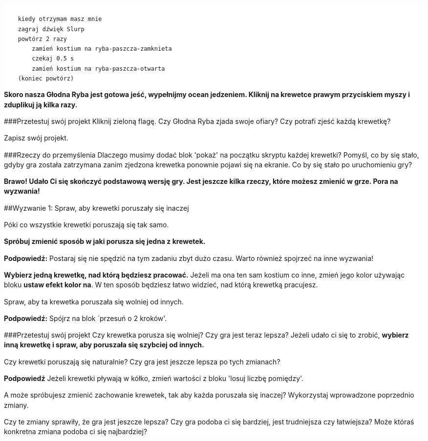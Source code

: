 ```scratch

	kiedy otrzymam masz mnie
	zagraj dźwięk Slurp
	powtórz 2 razy
		zamień kostium na ryba-paszcza-zamknieta
		czekaj 0.5 s
		zamień kostium na ryba-paszcza-otwarta
	(koniec powtórz)

```

__Skoro nasza Głodna Ryba jest gotowa jeść, wypełnijmy ocean jedzeniem. Kliknij na krewetce prawym przyciskiem myszy i zduplikuj ją kilka razy.__

###Przetestuj swój projekt
Kliknij zieloną flagę.
Czy Głodna Ryba zjada swoje ofiary? Czy potrafi zjeść każdą krewetkę?

Zapisz swój projekt.

###Rzeczy do przemyślenia
Dlaczego musimy dodać blok 'pokaż' na początku skryptu każdej krewetki? Pomyśl, co by się stało, gdyby gra została zatrzymana zanim zjedzona krewetka ponownie pojawi się na ekranie. Co by się stało po uruchomieniu gry?

__Brawo! Udało Ci się skończyć podstawową wersję gry. Jest jeszcze kilka rzeczy, które możesz zmienić w grze. Pora na wyzwania!__

##Wyzwanie 1: Spraw, aby krewetki poruszały się inaczej

Póki co wszystkie krewetki poruszają się tak samo.

__Spróbuj zmienić sposób w jaki porusza się jedna z krewetek.__

__Podpowiedź:__ Postaraj się nie spędzić na tym zadaniu zbyt dużo czasu. Warto również spojrzeć na inne wyzwania!

__Wybierz jedną krewetkę, nad którą będziesz pracować.__
Jeżeli ma ona ten sam kostium co inne, zmień jego kolor używając bloku __ustaw efekt kolor na__. W ten sposób będziesz łatwo widzieć, nad którą krewetką pracujesz.

Spraw, aby ta krewetka poruszała się wolniej od innych.

__Podpowiedź:__ Spójrz na blok `przesuń o 2 kroków'.

###Przetestuj swój projekt
Czy krewetka porusza się wolniej? Czy gra jest teraz lepsza?
Jeżeli udało ci się to zrobić, __wybierz inną krewetkę i spraw, aby poruszała się szybciej od innych.__

Czy krewetki poruszają się naturalnie? Czy gra jest jeszcze lepsza po tych zmianach?

__Podpowiedź__ Jeżeli krewetki pływają w kółko, zmień wartości z bloku 'losuj liczbę pomiędzy'.

A może spróbujesz zmienić zachowanie krewetek, tak aby każda poruszała się inaczej? Wykorzystaj wprowadzone poprzednio zmiany.

Czy te zmiany sprawiły, że gra jest jeszcze lepsza? Czy gra podoba ci się bardziej, jest trudniejsza czy łatwiejsza? Może któraś konkretna zmiana podoba ci się najbardziej?
